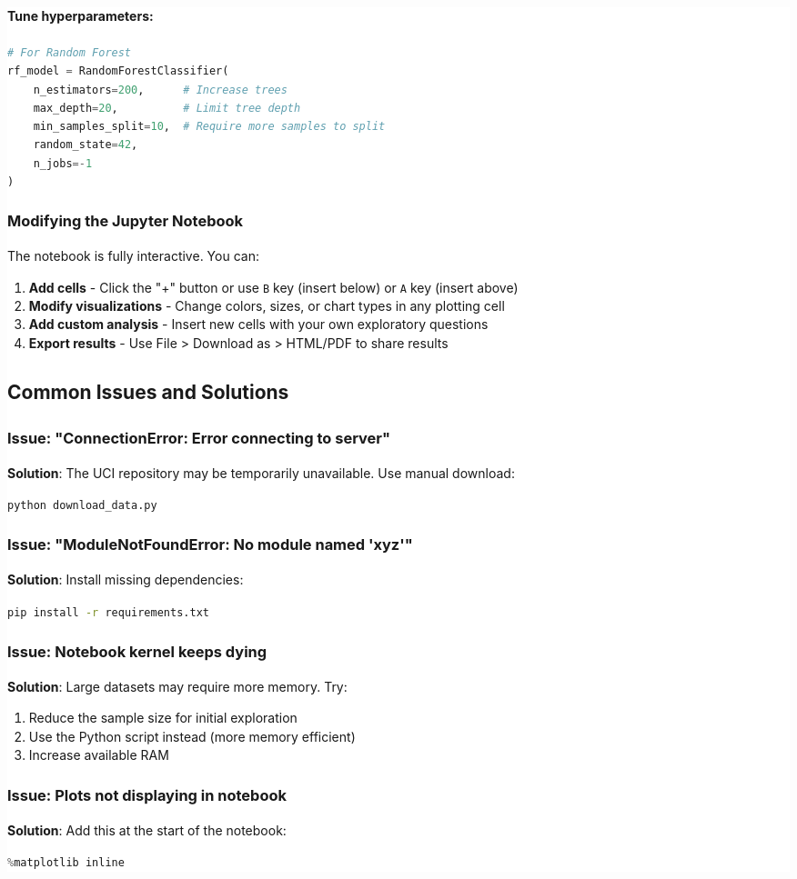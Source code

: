 #### Tune hyperparameters:

```python
# For Random Forest
rf_model = RandomForestClassifier(
    n_estimators=200,      # Increase trees
    max_depth=20,          # Limit tree depth
    min_samples_split=10,  # Require more samples to split
    random_state=42,
    n_jobs=-1
)
```

### Modifying the Jupyter Notebook

The notebook is fully interactive. You can:

1. **Add cells** - Click the "+" button or use `B` key (insert below) or `A` key (insert above)
2. **Modify visualizations** - Change colors, sizes, or chart types in any plotting cell
3. **Add custom analysis** - Insert new cells with your own exploratory questions
4. **Export results** - Use File > Download as > HTML/PDF to share results

## Common Issues and Solutions

### Issue: "ConnectionError: Error connecting to server"

**Solution**: The UCI repository may be temporarily unavailable. Use manual download:

```bash
python download_data.py
```

### Issue: "ModuleNotFoundError: No module named 'xyz'"

**Solution**: Install missing dependencies:

```bash
pip install -r requirements.txt
```

### Issue: Notebook kernel keeps dying

**Solution**: Large datasets may require more memory. Try:

1. Reduce the sample size for initial exploration
2. Use the Python script instead (more memory efficient)
3. Increase available RAM

### Issue: Plots not displaying in notebook

**Solution**: Add this at the start of the notebook:

```python
%matplotlib inline
```
